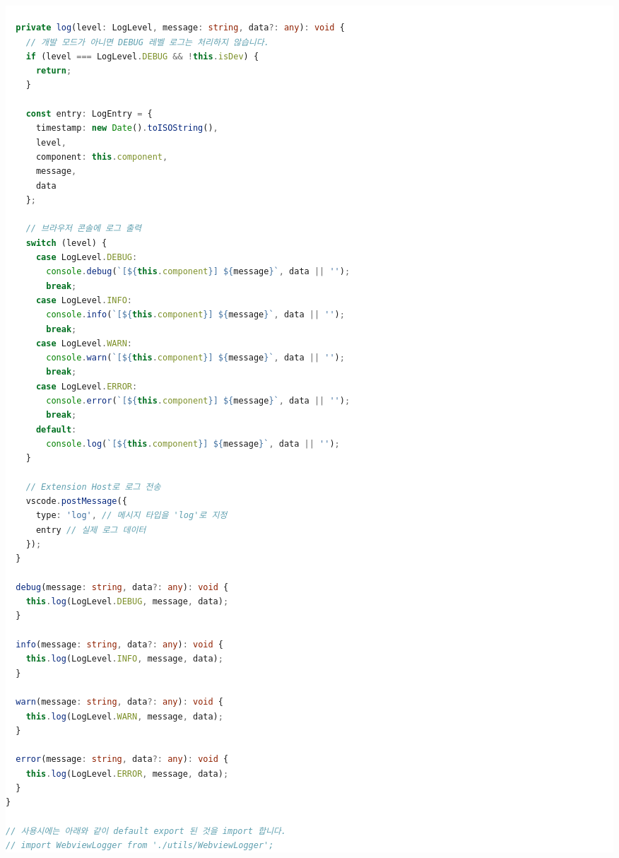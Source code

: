 ```typescript

  private log(level: LogLevel, message: string, data?: any): void {
    // 개발 모드가 아니면 DEBUG 레벨 로그는 처리하지 않습니다.
    if (level === LogLevel.DEBUG && !this.isDev) {
      return;
    }

    const entry: LogEntry = {
      timestamp: new Date().toISOString(),
      level,
      component: this.component,
      message,
      data
    };

    // 브라우저 콘솔에 로그 출력
    switch (level) {
      case LogLevel.DEBUG:
        console.debug(`[${this.component}] ${message}`, data || '');
        break;
      case LogLevel.INFO:
        console.info(`[${this.component}] ${message}`, data || '');
        break;
      case LogLevel.WARN:
        console.warn(`[${this.component}] ${message}`, data || '');
        break;
      case LogLevel.ERROR:
        console.error(`[${this.component}] ${message}`, data || '');
        break;
      default:
        console.log(`[${this.component}] ${message}`, data || '');
    }

    // Extension Host로 로그 전송
    vscode.postMessage({
      type: 'log', // 메시지 타입을 'log'로 지정
      entry // 실제 로그 데이터
    });
  }

  debug(message: string, data?: any): void {
    this.log(LogLevel.DEBUG, message, data);
  }

  info(message: string, data?: any): void {
    this.log(LogLevel.INFO, message, data);
  }

  warn(message: string, data?: any): void {
    this.log(LogLevel.WARN, message, data);
  }

  error(message: string, data?: any): void {
    this.log(LogLevel.ERROR, message, data);
  }
}

// 사용시에는 아래와 같이 default export 된 것을 import 합니다.
// import WebviewLogger from './utils/WebviewLogger';
```
